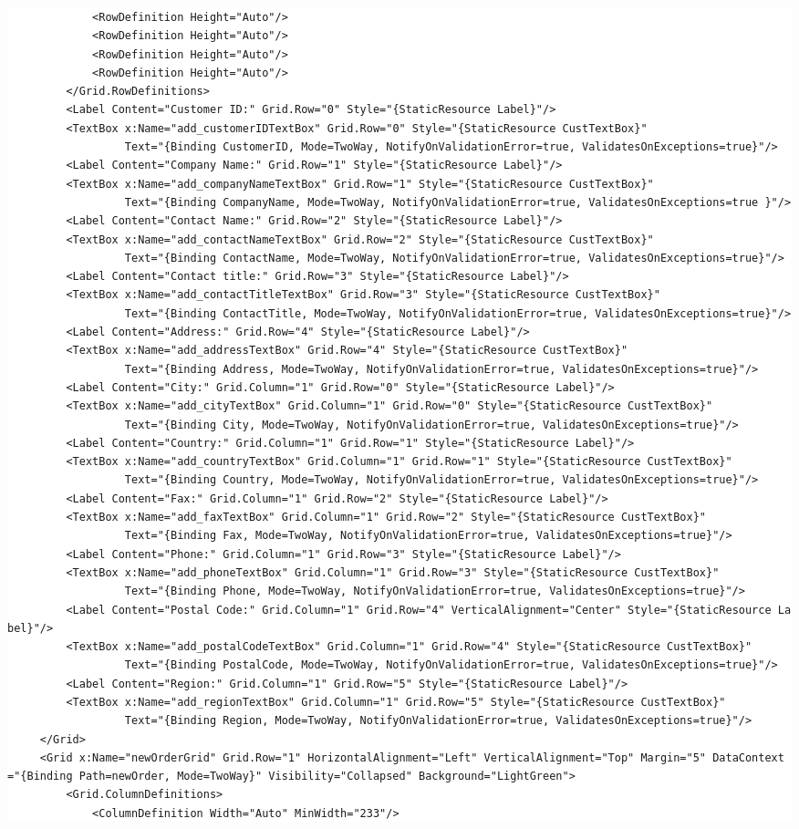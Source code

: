 ```xaml
             <RowDefinition Height="Auto"/>
             <RowDefinition Height="Auto"/>
             <RowDefinition Height="Auto"/>
             <RowDefinition Height="Auto"/>
         </Grid.RowDefinitions>
         <Label Content="Customer ID:" Grid.Row="0" Style="{StaticResource Label}"/>
         <TextBox x:Name="add_customerIDTextBox" Grid.Row="0" Style="{StaticResource CustTextBox}"
                  Text="{Binding CustomerID, Mode=TwoWay, NotifyOnValidationError=true, ValidatesOnExceptions=true}"/>
         <Label Content="Company Name:" Grid.Row="1" Style="{StaticResource Label}"/>
         <TextBox x:Name="add_companyNameTextBox" Grid.Row="1" Style="{StaticResource CustTextBox}"
                  Text="{Binding CompanyName, Mode=TwoWay, NotifyOnValidationError=true, ValidatesOnExceptions=true }"/>
         <Label Content="Contact Name:" Grid.Row="2" Style="{StaticResource Label}"/>
         <TextBox x:Name="add_contactNameTextBox" Grid.Row="2" Style="{StaticResource CustTextBox}"
                  Text="{Binding ContactName, Mode=TwoWay, NotifyOnValidationError=true, ValidatesOnExceptions=true}"/>
         <Label Content="Contact title:" Grid.Row="3" Style="{StaticResource Label}"/>
         <TextBox x:Name="add_contactTitleTextBox" Grid.Row="3" Style="{StaticResource CustTextBox}"
                  Text="{Binding ContactTitle, Mode=TwoWay, NotifyOnValidationError=true, ValidatesOnExceptions=true}"/>
         <Label Content="Address:" Grid.Row="4" Style="{StaticResource Label}"/>
         <TextBox x:Name="add_addressTextBox" Grid.Row="4" Style="{StaticResource CustTextBox}"
                  Text="{Binding Address, Mode=TwoWay, NotifyOnValidationError=true, ValidatesOnExceptions=true}"/>
         <Label Content="City:" Grid.Column="1" Grid.Row="0" Style="{StaticResource Label}"/>
         <TextBox x:Name="add_cityTextBox" Grid.Column="1" Grid.Row="0" Style="{StaticResource CustTextBox}"
                  Text="{Binding City, Mode=TwoWay, NotifyOnValidationError=true, ValidatesOnExceptions=true}"/>
         <Label Content="Country:" Grid.Column="1" Grid.Row="1" Style="{StaticResource Label}"/>
         <TextBox x:Name="add_countryTextBox" Grid.Column="1" Grid.Row="1" Style="{StaticResource CustTextBox}"
                  Text="{Binding Country, Mode=TwoWay, NotifyOnValidationError=true, ValidatesOnExceptions=true}"/>
         <Label Content="Fax:" Grid.Column="1" Grid.Row="2" Style="{StaticResource Label}"/>
         <TextBox x:Name="add_faxTextBox" Grid.Column="1" Grid.Row="2" Style="{StaticResource CustTextBox}"
                  Text="{Binding Fax, Mode=TwoWay, NotifyOnValidationError=true, ValidatesOnExceptions=true}"/>
         <Label Content="Phone:" Grid.Column="1" Grid.Row="3" Style="{StaticResource Label}"/>
         <TextBox x:Name="add_phoneTextBox" Grid.Column="1" Grid.Row="3" Style="{StaticResource CustTextBox}"
                  Text="{Binding Phone, Mode=TwoWay, NotifyOnValidationError=true, ValidatesOnExceptions=true}"/>
         <Label Content="Postal Code:" Grid.Column="1" Grid.Row="4" VerticalAlignment="Center" Style="{StaticResource Label}"/>
         <TextBox x:Name="add_postalCodeTextBox" Grid.Column="1" Grid.Row="4" Style="{StaticResource CustTextBox}"
                  Text="{Binding PostalCode, Mode=TwoWay, NotifyOnValidationError=true, ValidatesOnExceptions=true}"/>
         <Label Content="Region:" Grid.Column="1" Grid.Row="5" Style="{StaticResource Label}"/>
         <TextBox x:Name="add_regionTextBox" Grid.Column="1" Grid.Row="5" Style="{StaticResource CustTextBox}"
                  Text="{Binding Region, Mode=TwoWay, NotifyOnValidationError=true, ValidatesOnExceptions=true}"/>
     </Grid>
     <Grid x:Name="newOrderGrid" Grid.Row="1" HorizontalAlignment="Left" VerticalAlignment="Top" Margin="5" DataContext="{Binding Path=newOrder, Mode=TwoWay}" Visibility="Collapsed" Background="LightGreen">
         <Grid.ColumnDefinitions>
             <ColumnDefinition Width="Auto" MinWidth="233"/>
```